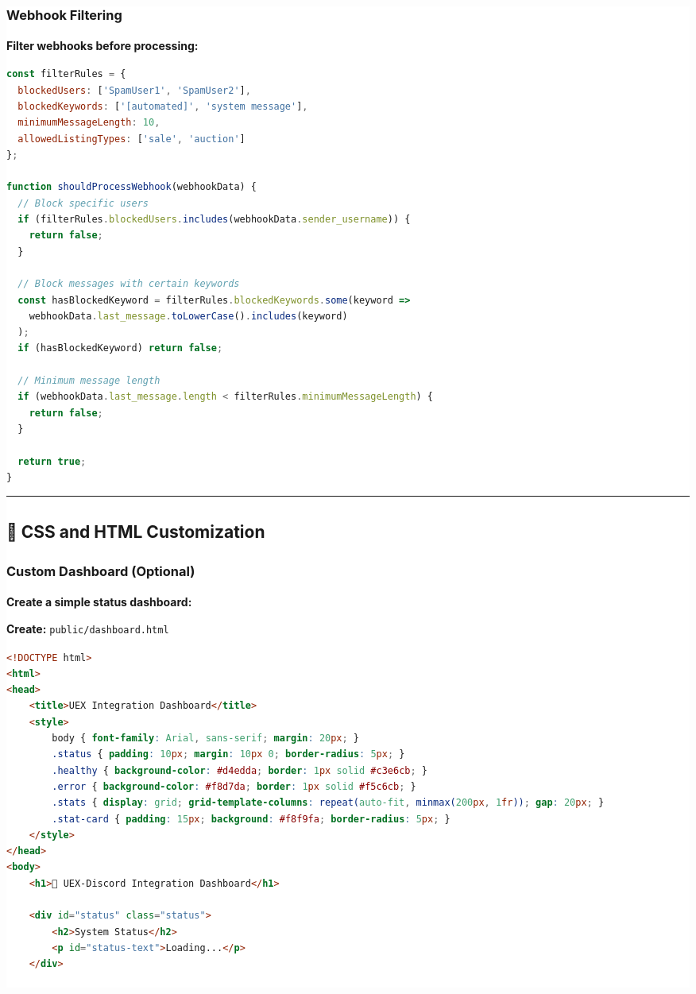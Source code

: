 ### Webhook Filtering

**Filter webhooks before processing:**
```javascript
const filterRules = {
  blockedUsers: ['SpamUser1', 'SpamUser2'],
  blockedKeywords: ['[automated]', 'system message'],
  minimumMessageLength: 10,
  allowedListingTypes: ['sale', 'auction']
};

function shouldProcessWebhook(webhookData) {
  // Block specific users
  if (filterRules.blockedUsers.includes(webhookData.sender_username)) {
    return false;
  }
  
  // Block messages with certain keywords
  const hasBlockedKeyword = filterRules.blockedKeywords.some(keyword =>
    webhookData.last_message.toLowerCase().includes(keyword)
  );
  if (hasBlockedKeyword) return false;
  
  // Minimum message length
  if (webhookData.last_message.length < filterRules.minimumMessageLength) {
    return false;
  }
  
  return true;
}
```

---

## 🎨 CSS and HTML Customization

### Custom Dashboard (Optional)

**Create a simple status dashboard:**

**Create:** `public/dashboard.html`
```html
<!DOCTYPE html>
<html>
<head>
    <title>UEX Integration Dashboard</title>
    <style>
        body { font-family: Arial, sans-serif; margin: 20px; }
        .status { padding: 10px; margin: 10px 0; border-radius: 5px; }
        .healthy { background-color: #d4edda; border: 1px solid #c3e6cb; }
        .error { background-color: #f8d7da; border: 1px solid #f5c6cb; }
        .stats { display: grid; grid-template-columns: repeat(auto-fit, minmax(200px, 1fr)); gap: 20px; }
        .stat-card { padding: 15px; background: #f8f9fa; border-radius: 5px; }
    </style>
</head>
<body>
    <h1>🚀 UEX-Discord Integration Dashboard</h1>
    
    <div id="status" class="status">
        <h2>System Status</h2>
        <p id="status-text">Loading...</p>
    </div>
    
```